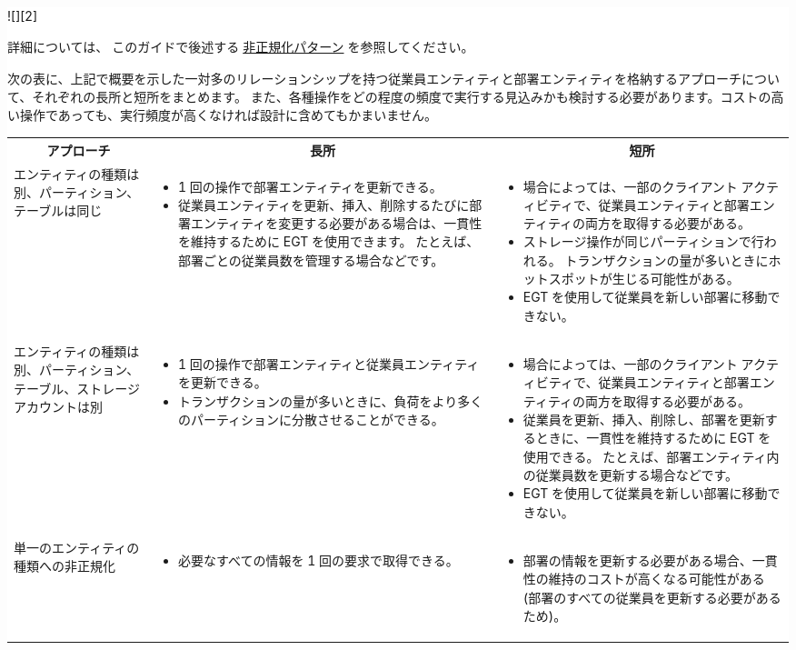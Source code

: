 ![][2]

詳細については、 このガイドで後述する [非正規化パターン](#denormalization-pattern) を参照してください。  

次の表に、上記で概要を示した一対多のリレーションシップを持つ従業員エンティティと部署エンティティを格納するアプローチについて、それぞれの長所と短所をまとめます。 また、各種操作をどの程度の頻度で実行する見込みかも検討する必要があります。コストの高い操作であっても、実行頻度が高くなければ設計に含めてもかまいません。  

<table>
<tr>
<th>アプローチ</th>
<th>長所</th>
<th>短所</th>
</tr>
<tr>
<td>エンティティの種類は別、パーティション、テーブルは同じ</td>
<td>
<ul>
<li>1 回の操作で部署エンティティを更新できる。</li>
<li>従業員エンティティを更新、挿入、削除するたびに部署エンティティを変更する必要がある場合は、一貫性を維持するために EGT を使用できます。 たとえば、部署ごとの従業員数を管理する場合などです。</li>
</ul>
</td>
<td>
<ul>
<li>場合によっては、一部のクライアント アクティビティで、従業員エンティティと部署エンティティの両方を取得する必要がある。</li>
<li>ストレージ操作が同じパーティションで行われる。 トランザクションの量が多いときにホットスポットが生じる可能性がある。</li>
<li>EGT を使用して従業員を新しい部署に移動できない。</li>
</ul>
</td>
</tr>
<tr>
<td>エンティティの種類は別、パーティション、テーブル、ストレージ アカウントは別</td>
<td>
<ul>
<li>1 回の操作で部署エンティティと従業員エンティティを更新できる。</li>
<li>トランザクションの量が多いときに、負荷をより多くのパーティションに分散させることができる。</li>
</ul>
</td>
<td>
<ul>
<li>場合によっては、一部のクライアント アクティビティで、従業員エンティティと部署エンティティの両方を取得する必要がある。</li>
<li>従業員を更新、挿入、削除し、部署を更新するときに、一貫性を維持するために EGT を使用できる。 たとえば、部署エンティティ内の従業員数を更新する場合などです。</li>
<li>EGT を使用して従業員を新しい部署に移動できない。</li>
</ul>
</td>
</tr>
<tr>
<td>単一のエンティティの種類への非正規化</td>
<td>
<ul>
<li>必要なすべての情報を 1 回の要求で取得できる。</li>
</ul>
</td>
<td>
<ul>
<li>部署の情報を更新する必要がある場合、一貫性の維持のコストが高くなる可能性がある (部署のすべての従業員を更新する必要があるため)。</li>
</ul>
</td>
</tr>
</table>
